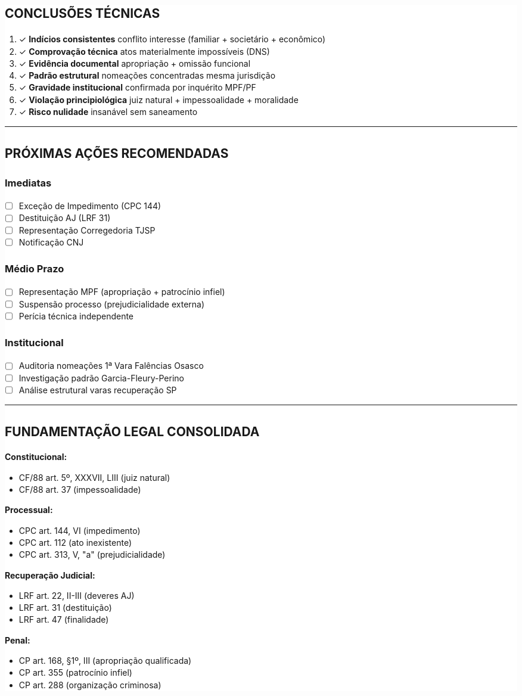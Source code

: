 
## CONCLUSÕES TÉCNICAS

1. ✓ **Indícios consistentes** conflito interesse (familiar + societário + econômico)
2. ✓ **Comprovação técnica** atos materialmente impossíveis (DNS)
3. ✓ **Evidência documental** apropriação + omissão funcional
4. ✓ **Padrão estrutural** nomeações concentradas mesma jurisdição
5. ✓ **Gravidade institucional** confirmada por inquérito MPF/PF
6. ✓ **Violação principiológica** juiz natural + impessoalidade + moralidade
7. ✓ **Risco nulidade** insanável sem saneamento

---

## PRÓXIMAS AÇÕES RECOMENDADAS

### Imediatas
- [ ] Exceção de Impedimento (CPC 144)
- [ ] Destituição AJ (LRF 31)
- [ ] Representação Corregedoria TJSP
- [ ] Notificação CNJ

### Médio Prazo
- [ ] Representação MPF (apropriação + patrocínio infiel)
- [ ] Suspensão processo (prejudicialidade externa)
- [ ] Perícia técnica independente

### Institucional
- [ ] Auditoria nomeações 1ª Vara Falências Osasco
- [ ] Investigação padrão Garcia-Fleury-Perino
- [ ] Análise estrutural varas recuperação SP

---

## FUNDAMENTAÇÃO LEGAL CONSOLIDADA

**Constitucional:**
- CF/88 art. 5º, XXXVII, LIII (juiz natural)
- CF/88 art. 37 (impessoalidade)

**Processual:**
- CPC art. 144, VI (impedimento)
- CPC art. 112 (ato inexistente)
- CPC art. 313, V, "a" (prejudicialidade)

**Recuperação Judicial:**
- LRF art. 22, II-III (deveres AJ)
- LRF art. 31 (destituição)
- LRF art. 47 (finalidade)

**Penal:**
- CP art. 168, §1º, III (apropriação qualificada)
- CP art. 355 (patrocínio infiel)
- CP art. 288 (organização criminosa)
